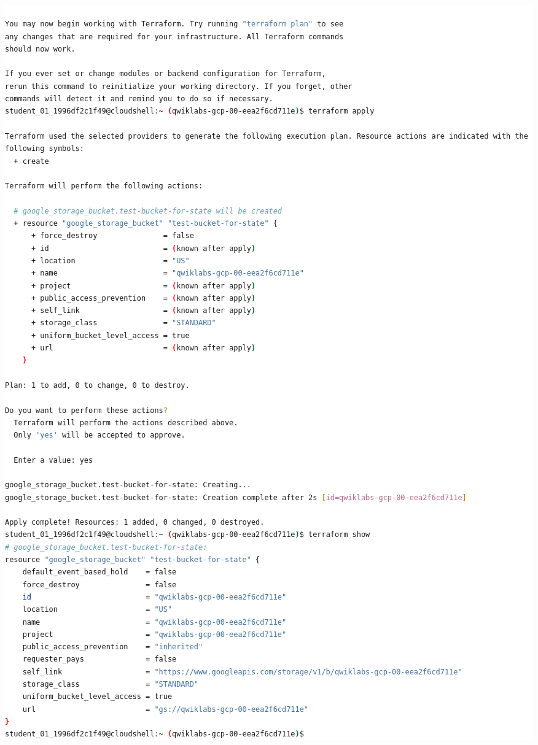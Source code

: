 ```sh

You may now begin working with Terraform. Try running "terraform plan" to see
any changes that are required for your infrastructure. All Terraform commands
should now work.

If you ever set or change modules or backend configuration for Terraform,
rerun this command to reinitialize your working directory. If you forget, other
commands will detect it and remind you to do so if necessary.
student_01_1996df2c1f49@cloudshell:~ (qwiklabs-gcp-00-eea2f6cd711e)$ terraform apply

Terraform used the selected providers to generate the following execution plan. Resource actions are indicated with the following symbols:
  + create

Terraform will perform the following actions:

  # google_storage_bucket.test-bucket-for-state will be created
  + resource "google_storage_bucket" "test-bucket-for-state" {
      + force_destroy               = false
      + id                          = (known after apply)
      + location                    = "US"
      + name                        = "qwiklabs-gcp-00-eea2f6cd711e"
      + project                     = (known after apply)
      + public_access_prevention    = (known after apply)
      + self_link                   = (known after apply)
      + storage_class               = "STANDARD"
      + uniform_bucket_level_access = true
      + url                         = (known after apply)
    }

Plan: 1 to add, 0 to change, 0 to destroy.

Do you want to perform these actions?
  Terraform will perform the actions described above.
  Only 'yes' will be accepted to approve.

  Enter a value: yes

google_storage_bucket.test-bucket-for-state: Creating...
google_storage_bucket.test-bucket-for-state: Creation complete after 2s [id=qwiklabs-gcp-00-eea2f6cd711e]

Apply complete! Resources: 1 added, 0 changed, 0 destroyed.
student_01_1996df2c1f49@cloudshell:~ (qwiklabs-gcp-00-eea2f6cd711e)$ terraform show
# google_storage_bucket.test-bucket-for-state:
resource "google_storage_bucket" "test-bucket-for-state" {
    default_event_based_hold    = false
    force_destroy               = false
    id                          = "qwiklabs-gcp-00-eea2f6cd711e"
    location                    = "US"
    name                        = "qwiklabs-gcp-00-eea2f6cd711e"
    project                     = "qwiklabs-gcp-00-eea2f6cd711e"
    public_access_prevention    = "inherited"
    requester_pays              = false
    self_link                   = "https://www.googleapis.com/storage/v1/b/qwiklabs-gcp-00-eea2f6cd711e"
    storage_class               = "STANDARD"
    uniform_bucket_level_access = true
    url                         = "gs://qwiklabs-gcp-00-eea2f6cd711e"
}
student_01_1996df2c1f49@cloudshell:~ (qwiklabs-gcp-00-eea2f6cd711e)$
```
